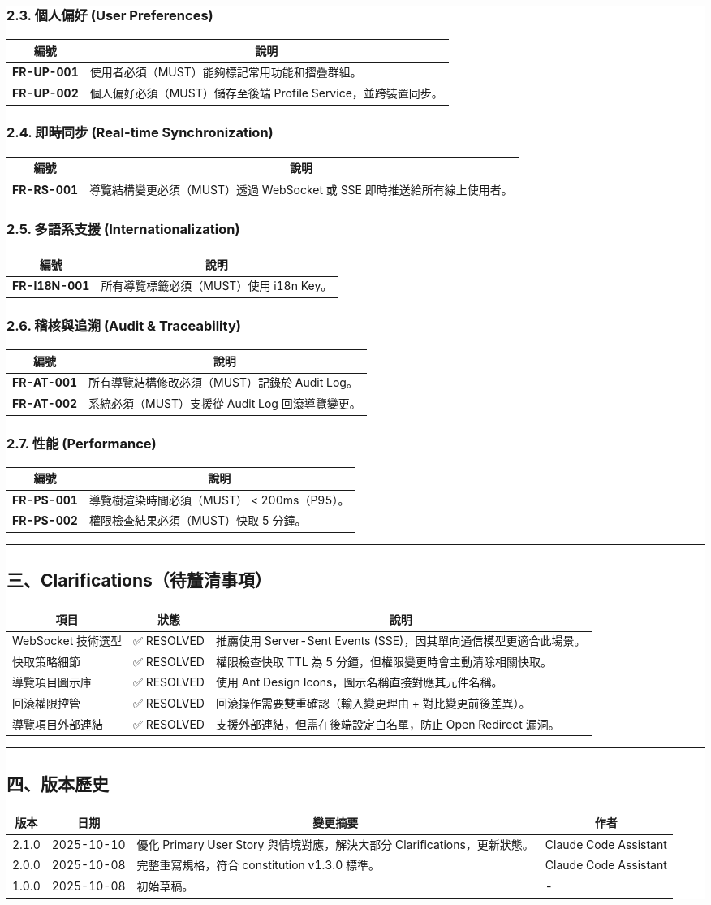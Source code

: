 ### 2.3. 個人偏好 (User Preferences)
| 編號 | 說明 |
|------|------|
| **FR-UP-001** | 使用者必須（MUST）能夠標記常用功能和摺疊群組。 |
| **FR-UP-002** | 個人偏好必須（MUST）儲存至後端 Profile Service，並跨裝置同步。 |

### 2.4. 即時同步 (Real-time Synchronization)
| 編號 | 說明 |
|------|------|
| **FR-RS-001** | 導覽結構變更必須（MUST）透過 WebSocket 或 SSE 即時推送給所有線上使用者。 |

### 2.5. 多語系支援 (Internationalization)
| 編號 | 說明 |
|------|------|
| **FR-I18N-001** | 所有導覽標籤必須（MUST）使用 i18n Key。 |

### 2.6. 稽核與追溯 (Audit & Traceability)
| 編號 | 說明 |
|------|------|
| **FR-AT-001** | 所有導覽結構修改必須（MUST）記錄於 Audit Log。 |
| **FR-AT-002** | 系統必須（MUST）支援從 Audit Log 回滾導覽變更。 |

### 2.7. 性能 (Performance)
| 編號 | 說明 |
|------|------|
| **FR-PS-001** | 導覽樹渲染時間必須（MUST） < 200ms（P95）。 |
| **FR-PS-002** | 權限檢查結果必須（MUST）快取 5 分鐘。 |

---

## 三、Clarifications（待釐清事項）

| 項目 | 狀態 | 說明 |
|------|------|------|
| WebSocket 技術選型 | ✅ RESOLVED | 推薦使用 Server-Sent Events (SSE)，因其單向通信模型更適合此場景。 |
| 快取策略細節 | ✅ RESOLVED | 權限檢查快取 TTL 為 5 分鐘，但權限變更時會主動清除相關快取。 |
| 導覽項目圖示庫 | ✅ RESOLVED | 使用 Ant Design Icons，圖示名稱直接對應其元件名稱。 |
| 回滾權限控管 | ✅ RESOLVED | 回滾操作需要雙重確認（輸入變更理由 + 對比變更前後差異）。 |
| 導覽項目外部連結 | ✅ RESOLVED | 支援外部連結，但需在後端設定白名單，防止 Open Redirect 漏洞。 |

---

## 四、版本歷史

| 版本 | 日期 | 變更摘要 | 作者 |
|------|------|---------|------|
| 2.1.0 | 2025-10-10 | 優化 Primary User Story 與情境對應，解決大部分 Clarifications，更新狀態。 | Claude Code Assistant |
| 2.0.0 | 2025-10-08 | 完整重寫規格，符合 constitution v1.3.0 標準。 | Claude Code Assistant |
| 1.0.0 | 2025-10-08 | 初始草稿。 | - |